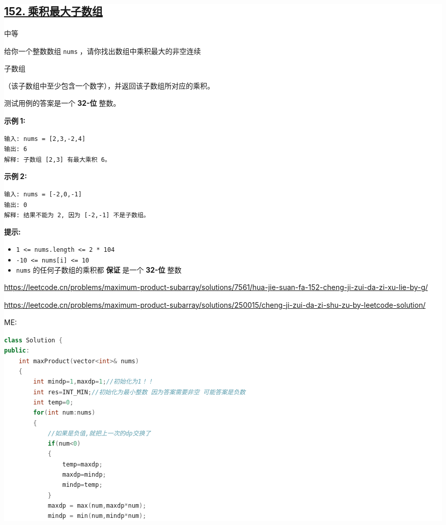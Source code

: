 



## [152. 乘积最大子数组](https://leetcode.cn/problems/maximum-product-subarray/)

中等

给你一个整数数组 `nums` ，请你找出数组中乘积最大的非空连续 

子数组

（该子数组中至少包含一个数字），并返回该子数组所对应的乘积。



测试用例的答案是一个 **32-位** 整数。

 

**示例 1:**

```
输入: nums = [2,3,-2,4]
输出: 6
解释: 子数组 [2,3] 有最大乘积 6。
```

**示例 2:**

```
输入: nums = [-2,0,-1]
输出: 0
解释: 结果不能为 2, 因为 [-2,-1] 不是子数组。
```

 

**提示:**

- `1 <= nums.length <= 2 * 104`
- `-10 <= nums[i] <= 10`
- `nums` 的任何子数组的乘积都 **保证** 是一个 **32-位** 整数



https://leetcode.cn/problems/maximum-product-subarray/solutions/7561/hua-jie-suan-fa-152-cheng-ji-zui-da-zi-xu-lie-by-g/

https://leetcode.cn/problems/maximum-product-subarray/solutions/250015/cheng-ji-zui-da-zi-shu-zu-by-leetcode-solution/



ME:

```C++
class Solution {
public:
    int maxProduct(vector<int>& nums) 
    {
        int mindp=1,maxdp=1;//初始化为1！！
        int res=INT_MIN;//初始化为最小整数 因为答案需要非空 可能答案是负数
        int temp=0;
        for(int num:nums)
        {
            //如果是负值,就把上一次的dp交换了
            if(num<0)
            {
                temp=maxdp;
                maxdp=mindp;
                mindp=temp;
            }
            maxdp = max(num,maxdp*num);
            mindp = min(num,mindp*num);
```
